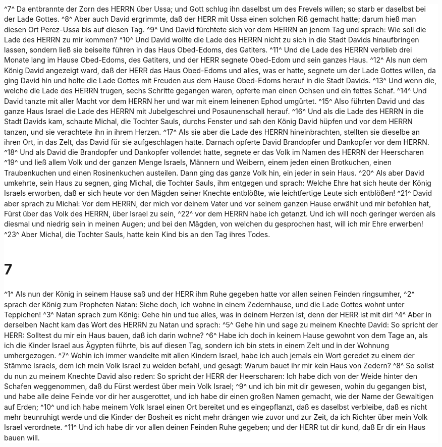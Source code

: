^7^ Da entbrannte der Zorn des HERRN über Ussa; und Gott schlug ihn daselbst um des Frevels willen; so starb er daselbst bei der Lade Gottes. 
^8^ Aber auch David ergrimmte, daß der HERR mit Ussa einen solchen Riß gemacht hatte; darum hieß man diesen Ort Perez-Ussa bis auf diesen Tag. 
^9^ Und David fürchtete sich vor dem HERRN an jenem Tag und sprach: Wie soll die Lade des HERRN zu mir kommen? 
^10^ Und David wollte die Lade des HERRN nicht zu sich in die Stadt Davids hinaufbringen lassen, sondern ließ sie beiseite führen in das Haus Obed-Edoms, des Gatiters. 
^11^ Und die Lade des HERRN verblieb drei Monate lang im Hause Obed-Edoms, des Gatiters, und der HERR segnete Obed-Edom und sein ganzes Haus. 
^12^ Als nun dem König David angezeigt ward, daß der HERR das Haus Obed-Edoms und alles, was er hatte, segnete um der Lade Gottes willen, da ging David hin und holte die Lade Gottes mit Freuden aus dem Hause Obed-Edoms herauf in die Stadt Davids. 
^13^ Und wenn die, welche die Lade des HERRN trugen, sechs Schritte gegangen waren, opferte man einen Ochsen und ein fettes Schaf. 
^14^ Und David tanzte mit aller Macht vor dem HERRN her und war mit einem leinenen Ephod umgürtet. 
^15^ Also führten David und das ganze Haus Israel die Lade des HERRN mit Jubelgeschrei und Posaunenschall herauf. 
^16^ Und als die Lade des HERRN in die Stadt Davids kam, schaute Michal, die Tochter Sauls, durchs Fenster und sah den König David hüpfen und vor dem HERRN tanzen, und sie verachtete ihn in ihrem Herzen. 
^17^ Als sie aber die Lade des HERRN hineinbrachten, stellten sie dieselbe an ihren Ort, in das Zelt, das David für sie aufgeschlagen hatte. Darnach opferte David Brandopfer und Dankopfer vor dem HERRN. 
^18^ Und als David die Brandopfer und Dankopfer vollendet hatte, segnete er das Volk im Namen des HERRN der Heerscharen 
^19^ und ließ allem Volk und der ganzen Menge Israels, Männern und Weibern, einem jeden einen Brotkuchen, einen Traubenkuchen und einen Rosinenkuchen austeilen. Dann ging das ganze Volk hin, ein jeder in sein Haus. 
^20^ Als aber David umkehrte, sein Haus zu segnen, ging Michal, die Tochter Sauls, ihm entgegen und sprach: Welche Ehre hat sich heute der König Israels erworben, daß er sich heute vor den Mägden seiner Knechte entblößte, wie leichtfertige Leute sich entblößen! 
^21^ David aber sprach zu Michal: Vor dem HERRN, der mich vor deinem Vater und vor seinem ganzen Hause erwählt und mir befohlen hat, Fürst über das Volk des HERRN, über Israel zu sein, 
^22^ vor dem HERRN habe ich getanzt. Und ich will noch geringer werden als diesmal und niedrig sein in meinen Augen; und bei den Mägden, von welchen du gesprochen hast, will ich mir Ehre erwerben! 
^23^ Aber Michal, die Tochter Sauls, hatte kein Kind bis an den Tag ihres Todes. 

# 7 
^1^ Als nun der König in seinem Hause saß und der HERR ihm Ruhe gegeben hatte vor allen seinen Feinden ringsumher, 
^2^ sprach der König zum Propheten Natan: Siehe doch, ich wohne in einem Zedernhause, und die Lade Gottes wohnt unter Teppichen! 
^3^ Natan sprach zum König: Gehe hin und tue alles, was in deinem Herzen ist, denn der HERR ist mit dir! 
^4^ Aber in derselben Nacht kam das Wort des HERRN zu Natan und sprach: 
^5^ Gehe hin und sage zu meinem Knechte David: So spricht der HERR: Solltest du mir ein Haus bauen, daß ich darin wohne? 
^6^ Habe ich doch in keinem Hause gewohnt von dem Tage an, als ich die Kinder Israel aus Ägypten führte, bis auf diesen Tag, sondern ich bin stets in einem Zelt und in der Wohnung umhergezogen. 
^7^ Wohin ich immer wandelte mit allen Kindern Israel, habe ich auch jemals ein Wort geredet zu einem der Stämme Israels, dem ich mein Volk Israel zu weiden befahl, und gesagt: Warum bauet ihr mir kein Haus von Zedern? 
^8^ So sollst du nun zu meinem Knechte David also reden: So spricht der HERR der Heerscharen: Ich habe dich von der Weide hinter den Schafen weggenommen, daß du Fürst werdest über mein Volk Israel; 
^9^ und ich bin mit dir gewesen, wohin du gegangen bist, und habe alle deine Feinde vor dir her ausgerottet, und ich habe dir einen großen Namen gemacht, wie der Name der Gewaltigen auf Erden; 
^10^ und ich habe meinem Volk Israel einen Ort bereitet und es eingepflanzt, daß es daselbst verbleibe, daß es nicht mehr beunruhigt werde und die Kinder der Bosheit es nicht mehr drängen wie zuvor und zur Zeit, da ich Richter über mein Volk Israel verordnete. 
^11^ Und ich habe dir vor allen deinen Feinden Ruhe gegeben; und der HERR tut dir kund, daß Er dir ein Haus bauen will. 
